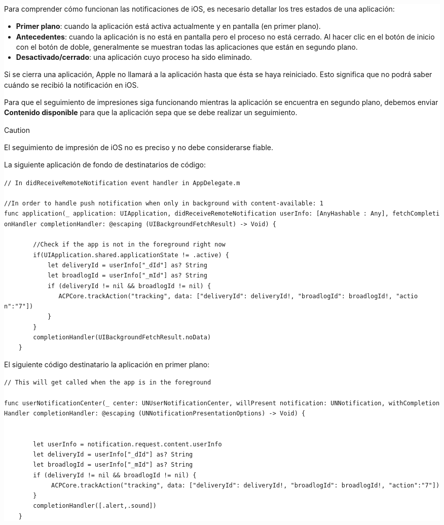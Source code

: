 Para comprender cómo funcionan las notificaciones de iOS, es necesario detallar los tres estados de una aplicación:

* **Primer plano**: cuando la aplicación está activa actualmente y en pantalla (en primer plano).
* **Antecedentes**: cuando la aplicación is no está en pantalla pero el proceso no está cerrado. Al hacer clic en el botón de inicio con el botón de doble, generalmente se muestran todas las aplicaciones que están en segundo plano.
* **Desactivado/cerrado**: una aplicación cuyo proceso ha sido eliminado.

Si se cierra una aplicación, Apple no llamará a la aplicación hasta que ésta se haya reiniciado. Esto significa que no podrá saber cuándo se recibió la notificación en iOS.

Para que el seguimiento de impresiones siga funcionando mientras la aplicación se encuentra en segundo plano, debemos enviar **Contenido disponible** para que la aplicación sepa que se debe realizar un seguimiento.

>[!CAUTION]
>
>El seguimiento de impresión de iOS no es preciso y no debe considerarse fiable.

La siguiente aplicación de fondo de destinatarios de código:

```
// In didReceiveRemoteNotification event handler in AppDelegate.m
  
//In order to handle push notification when only in background with content-available: 1
func application(_ application: UIApplication, didReceiveRemoteNotification userInfo: [AnyHashable : Any], fetchCompletionHandler completionHandler: @escaping (UIBackgroundFetchResult) -> Void) {
  
        //Check if the app is not in the foreground right now
        if(UIApplication.shared.applicationState != .active) {
            let deliveryId = userInfo["_dId"] as? String
            let broadlogId = userInfo["_mId"] as? String
            if (deliveryId != nil && broadlogId != nil) {
               ACPCore.trackAction("tracking", data: ["deliveryId": deliveryId!, "broadlogId": broadlogId!, "action":"7"])
            }
        }
        completionHandler(UIBackgroundFetchResult.noData)
    }
```

El siguiente código destinatario la aplicación en primer plano:

```
// This will get called when the app is in the foreground
  
func userNotificationCenter(_ center: UNUserNotificationCenter, willPresent notification: UNNotification, withCompletionHandler completionHandler: @escaping (UNNotificationPresentationOptions) -> Void) {
  
  
        let userInfo = notification.request.content.userInfo
        let deliveryId = userInfo["_dId"] as? String
        let broadlogId = userInfo["_mId"] as? String
        if (deliveryId != nil && broadlogId != nil) {
             ACPCore.trackAction("tracking", data: ["deliveryId": deliveryId!, "broadlogId": broadlogId!, "action":"7"])
        }
        completionHandler([.alert,.sound])
    }
```
